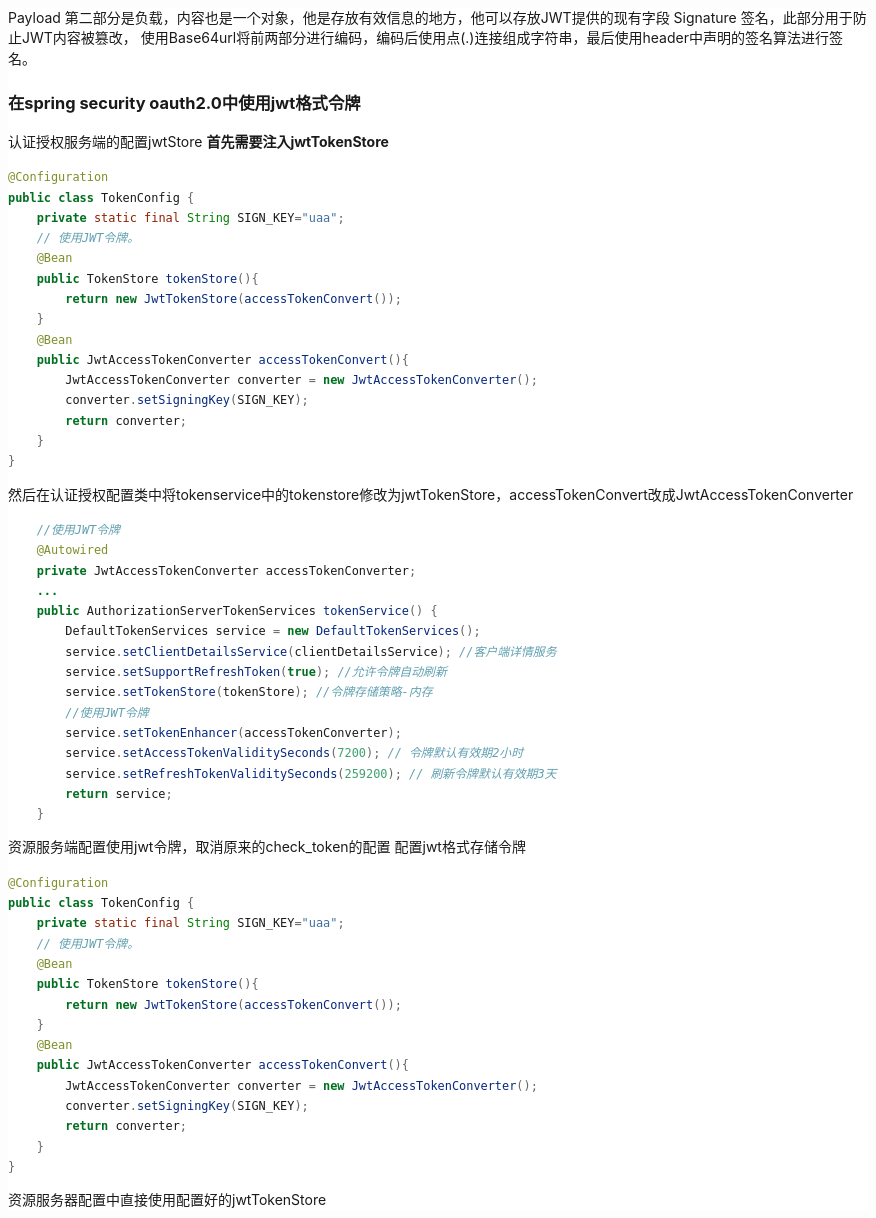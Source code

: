 Payload
第二部分是负载，内容也是一个对象，他是存放有效信息的地方，他可以存放JWT提供的现有字段
Signature
签名，此部分用于防止JWT内容被篡改，
使用Base64url将前两部分进行编码，编码后使用点(.)连接组成字符串，最后使用header中声明的签名算法进行签名。

### 在spring security oauth2.0中使用jwt格式令牌
认证授权服务端的配置jwtStore
**首先需要注入jwtTokenStore**
```java
@Configuration
public class TokenConfig {
    private static final String SIGN_KEY="uaa";
    // 使用JWT令牌。
    @Bean
    public TokenStore tokenStore(){
        return new JwtTokenStore(accessTokenConvert());
    }
    @Bean
    public JwtAccessTokenConverter accessTokenConvert(){
        JwtAccessTokenConverter converter = new JwtAccessTokenConverter();
        converter.setSigningKey(SIGN_KEY);
        return converter;
    }
}
```
然后在认证授权配置类中将tokenservice中的tokenstore修改为jwtTokenStore，accessTokenConvert改成JwtAccessTokenConverter
```java
    //使用JWT令牌
    @Autowired
    private JwtAccessTokenConverter accessTokenConverter;
    ...
    public AuthorizationServerTokenServices tokenService() {
        DefaultTokenServices service = new DefaultTokenServices();
        service.setClientDetailsService(clientDetailsService); //客户端详情服务
        service.setSupportRefreshToken(true); //允许令牌自动刷新
        service.setTokenStore(tokenStore); //令牌存储策略-内存
    	//使用JWT令牌
        service.setTokenEnhancer(accessTokenConverter);
        service.setAccessTokenValiditySeconds(7200); // 令牌默认有效期2小时
        service.setRefreshTokenValiditySeconds(259200); // 刷新令牌默认有效期3天
        return service;
    }
```

资源服务端配置使用jwt令牌，取消原来的check_token的配置
配置jwt格式存储令牌
```java
@Configuration
public class TokenConfig {
    private static final String SIGN_KEY="uaa";
    // 使用JWT令牌。
    @Bean
    public TokenStore tokenStore(){
        return new JwtTokenStore(accessTokenConvert());
    }
    @Bean
    public JwtAccessTokenConverter accessTokenConvert(){
        JwtAccessTokenConverter converter = new JwtAccessTokenConverter();
        converter.setSigningKey(SIGN_KEY);
        return converter;
    }
}
```
资源服务器配置中直接使用配置好的jwtTokenStore